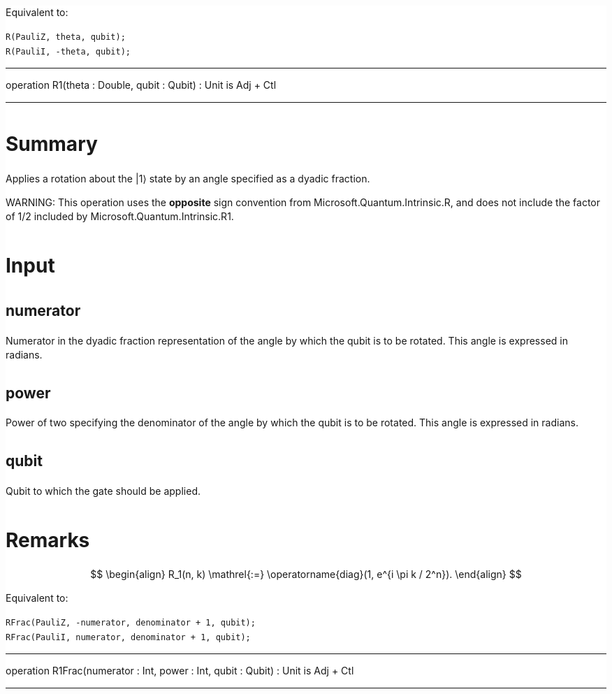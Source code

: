 Equivalent to:
```qsharp
R(PauliZ, theta, qubit);
R(PauliI, -theta, qubit);
```
---
operation R1(theta : Double, qubit : Qubit) : Unit is Adj + Ctl

---

# Summary
Applies a rotation about the |1⟩ state by an angle specified
as a dyadic fraction.

WARNING:
This operation uses the **opposite** sign convention from
Microsoft.Quantum.Intrinsic.R, and does not include the
factor of 1/2 included by Microsoft.Quantum.Intrinsic.R1.

# Input
## numerator
Numerator in the dyadic fraction representation of the angle
by which the qubit is to be rotated. This angle is expressed in radians.
## power
Power of two specifying the denominator of the angle by which
the qubit is to be rotated. This angle is expressed in radians.
## qubit
Qubit to which the gate should be applied.

# Remarks
$$
\begin{align}
    R_1(n, k) \mathrel{:=}
    \operatorname{diag}(1, e^{i \pi k / 2^n}).
\end{align}
$$

Equivalent to:
```qsharp
RFrac(PauliZ, -numerator, denominator + 1, qubit);
RFrac(PauliI, numerator, denominator + 1, qubit);
```
---
operation R1Frac(numerator : Int, power : Int, qubit : Qubit) : Unit is Adj + Ctl

---
